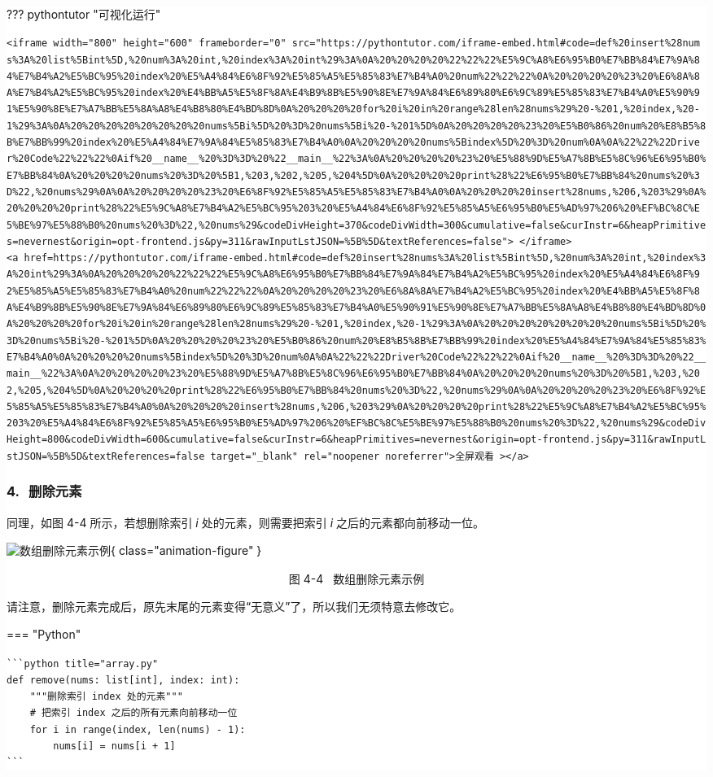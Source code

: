 ??? pythontutor "可视化运行"

    <iframe width="800" height="600" frameborder="0" src="https://pythontutor.com/iframe-embed.html#code=def%20insert%28nums%3A%20list%5Bint%5D,%20num%3A%20int,%20index%3A%20int%29%3A%0A%20%20%20%20%22%22%22%E5%9C%A8%E6%95%B0%E7%BB%84%E7%9A%84%E7%B4%A2%E5%BC%95%20index%20%E5%A4%84%E6%8F%92%E5%85%A5%E5%85%83%E7%B4%A0%20num%22%22%22%0A%20%20%20%20%23%20%E6%8A%8A%E7%B4%A2%E5%BC%95%20index%20%E4%BB%A5%E5%8F%8A%E4%B9%8B%E5%90%8E%E7%9A%84%E6%89%80%E6%9C%89%E5%85%83%E7%B4%A0%E5%90%91%E5%90%8E%E7%A7%BB%E5%8A%A8%E4%B8%80%E4%BD%8D%0A%20%20%20%20for%20i%20in%20range%28len%28nums%29%20-%201,%20index,%20-1%29%3A%0A%20%20%20%20%20%20%20%20nums%5Bi%5D%20%3D%20nums%5Bi%20-%201%5D%0A%20%20%20%20%23%20%E5%B0%86%20num%20%E8%B5%8B%E7%BB%99%20index%20%E5%A4%84%E7%9A%84%E5%85%83%E7%B4%A0%0A%20%20%20%20nums%5Bindex%5D%20%3D%20num%0A%0A%22%22%22Driver%20Code%22%22%22%0Aif%20__name__%20%3D%3D%20%22__main__%22%3A%0A%20%20%20%20%23%20%E5%88%9D%E5%A7%8B%E5%8C%96%E6%95%B0%E7%BB%84%0A%20%20%20%20nums%20%3D%20%5B1,%203,%202,%205,%204%5D%0A%20%20%20%20print%28%22%E6%95%B0%E7%BB%84%20nums%20%3D%22,%20nums%29%0A%0A%20%20%20%20%23%20%E6%8F%92%E5%85%A5%E5%85%83%E7%B4%A0%0A%20%20%20%20insert%28nums,%206,%203%29%0A%20%20%20%20print%28%22%E5%9C%A8%E7%B4%A2%E5%BC%95%203%20%E5%A4%84%E6%8F%92%E5%85%A5%E6%95%B0%E5%AD%97%206%20%EF%BC%8C%E5%BE%97%E5%88%B0%20nums%20%3D%22,%20nums%29&codeDivHeight=370&codeDivWidth=300&cumulative=false&curInstr=6&heapPrimitives=nevernest&origin=opt-frontend.js&py=311&rawInputLstJSON=%5B%5D&textReferences=false"> </iframe>
    <a href=https://pythontutor.com/iframe-embed.html#code=def%20insert%28nums%3A%20list%5Bint%5D,%20num%3A%20int,%20index%3A%20int%29%3A%0A%20%20%20%20%22%22%22%E5%9C%A8%E6%95%B0%E7%BB%84%E7%9A%84%E7%B4%A2%E5%BC%95%20index%20%E5%A4%84%E6%8F%92%E5%85%A5%E5%85%83%E7%B4%A0%20num%22%22%22%0A%20%20%20%20%23%20%E6%8A%8A%E7%B4%A2%E5%BC%95%20index%20%E4%BB%A5%E5%8F%8A%E4%B9%8B%E5%90%8E%E7%9A%84%E6%89%80%E6%9C%89%E5%85%83%E7%B4%A0%E5%90%91%E5%90%8E%E7%A7%BB%E5%8A%A8%E4%B8%80%E4%BD%8D%0A%20%20%20%20for%20i%20in%20range%28len%28nums%29%20-%201,%20index,%20-1%29%3A%0A%20%20%20%20%20%20%20%20nums%5Bi%5D%20%3D%20nums%5Bi%20-%201%5D%0A%20%20%20%20%23%20%E5%B0%86%20num%20%E8%B5%8B%E7%BB%99%20index%20%E5%A4%84%E7%9A%84%E5%85%83%E7%B4%A0%0A%20%20%20%20nums%5Bindex%5D%20%3D%20num%0A%0A%22%22%22Driver%20Code%22%22%22%0Aif%20__name__%20%3D%3D%20%22__main__%22%3A%0A%20%20%20%20%23%20%E5%88%9D%E5%A7%8B%E5%8C%96%E6%95%B0%E7%BB%84%0A%20%20%20%20nums%20%3D%20%5B1,%203,%202,%205,%204%5D%0A%20%20%20%20print%28%22%E6%95%B0%E7%BB%84%20nums%20%3D%22,%20nums%29%0A%0A%20%20%20%20%23%20%E6%8F%92%E5%85%A5%E5%85%83%E7%B4%A0%0A%20%20%20%20insert%28nums,%206,%203%29%0A%20%20%20%20print%28%22%E5%9C%A8%E7%B4%A2%E5%BC%95%203%20%E5%A4%84%E6%8F%92%E5%85%A5%E6%95%B0%E5%AD%97%206%20%EF%BC%8C%E5%BE%97%E5%88%B0%20nums%20%3D%22,%20nums%29&codeDivHeight=800&codeDivWidth=600&cumulative=false&curInstr=6&heapPrimitives=nevernest&origin=opt-frontend.js&py=311&rawInputLstJSON=%5B%5D&textReferences=false target="_blank" rel="noopener noreferrer">全屏观看 ></a>

### 4. &nbsp; 删除元素

同理，如图 4-4 所示，若想删除索引 $i$ 处的元素，则需要把索引 $i$ 之后的元素都向前移动一位。

![数组删除元素示例](array.assets/array_remove_element.png){ class="animation-figure" }

<p align="center"> 图 4-4 &nbsp; 数组删除元素示例 </p>

请注意，删除元素完成后，原先末尾的元素变得“无意义”了，所以我们无须特意去修改它。

=== "Python"

    ```python title="array.py"
    def remove(nums: list[int], index: int):
        """删除索引 index 处的元素"""
        # 把索引 index 之后的所有元素向前移动一位
        for i in range(index, len(nums) - 1):
            nums[i] = nums[i + 1]
    ```
